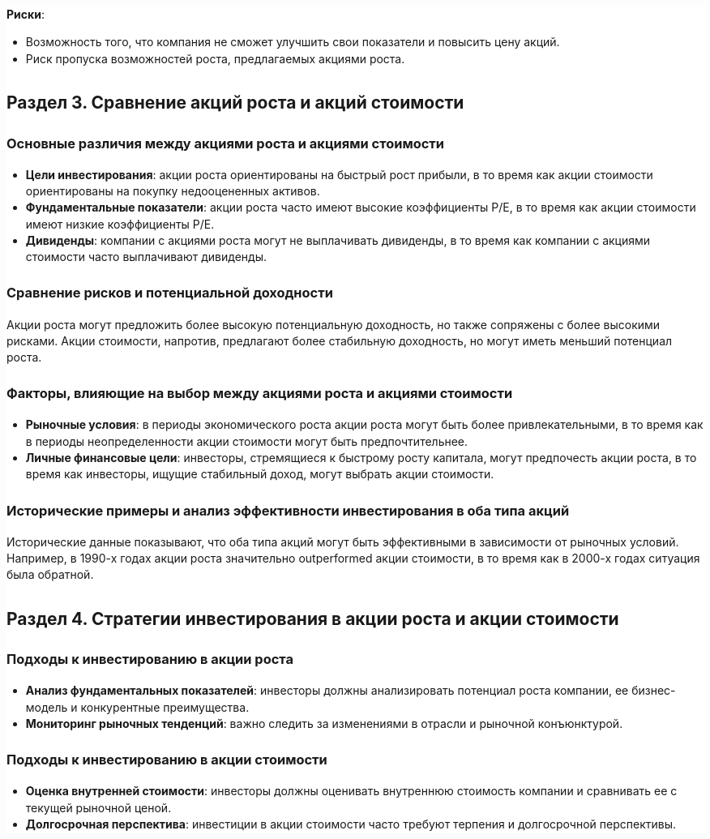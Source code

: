**Риски**:
- Возможность того, что компания не сможет улучшить свои показатели и повысить цену акций.
- Риск пропуска возможностей роста, предлагаемых акциями роста.

## Раздел 3. Сравнение акций роста и акций стоимости

### Основные различия между акциями роста и акциями стоимости

- **Цели инвестирования**: акции роста ориентированы на быстрый рост прибыли, в то время как акции стоимости ориентированы на покупку недооцененных активов.
- **Фундаментальные показатели**: акции роста часто имеют высокие коэффициенты P/E, в то время как акции стоимости имеют низкие коэффициенты P/E.
- **Дивиденды**: компании с акциями роста могут не выплачивать дивиденды, в то время как компании с акциями стоимости часто выплачивают дивиденды.

### Сравнение рисков и потенциальной доходности

Акции роста могут предложить более высокую потенциальную доходность, но также сопряжены с более высокими рисками. Акции стоимости, напротив, предлагают более стабильную доходность, но могут иметь меньший потенциал роста.

### Факторы, влияющие на выбор между акциями роста и акциями стоимости

- **Рыночные условия**: в периоды экономического роста акции роста могут быть более привлекательными, в то время как в периоды неопределенности акции стоимости могут быть предпочтительнее.
- **Личные финансовые цели**: инвесторы, стремящиеся к быстрому росту капитала, могут предпочесть акции роста, в то время как инвесторы, ищущие стабильный доход, могут выбрать акции стоимости.

### Исторические примеры и анализ эффективности инвестирования в оба типа акций

Исторические данные показывают, что оба типа акций могут быть эффективными в зависимости от рыночных условий. Например, в 1990-х годах акции роста значительно outperformed акции стоимости, в то время как в 2000-х годах ситуация была обратной.

## Раздел 4. Стратегии инвестирования в акции роста и акции стоимости

### Подходы к инвестированию в акции роста

- **Анализ фундаментальных показателей**: инвесторы должны анализировать потенциал роста компании, ее бизнес-модель и конкурентные преимущества.
- **Мониторинг рыночных тенденций**: важно следить за изменениями в отрасли и рыночной конъюнктурой.

### Подходы к инвестированию в акции стоимости

- **Оценка внутренней стоимости**: инвесторы должны оценивать внутреннюю стоимость компании и сравнивать ее с текущей рыночной ценой.
- **Долгосрочная перспектива**: инвестиции в акции стоимости часто требуют терпения и долгосрочной перспективы.
